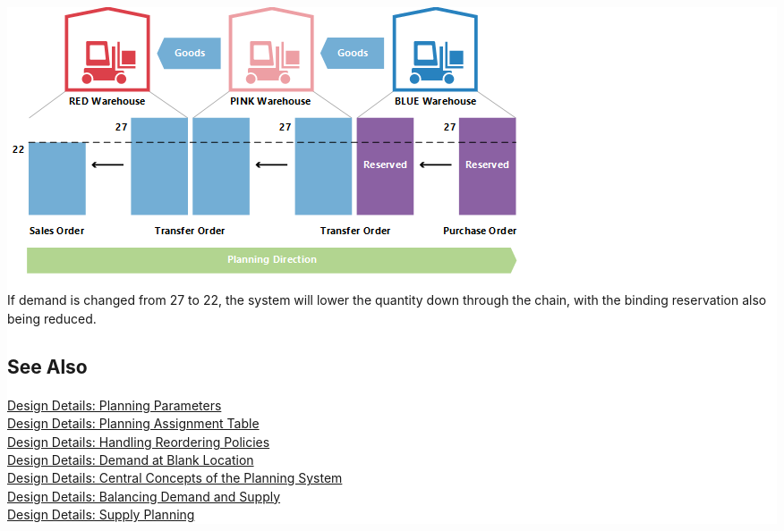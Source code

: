  ![](media/nav_app_supply_planning_7_transfers16.png "NAV_APP_supply_planning_7_transfers16")  
  
 If demand is changed from 27 to 22, the system will lower the quantity down through the chain, with the binding reservation also being reduced.  
  
## See Also  
 [Design Details: Planning Parameters](design-details-planning-parameters.md)   
 [Design Details: Planning Assignment Table](design-details-planning-assignment-table.md)   
 [Design Details: Handling Reordering Policies](design-details-handling-reordering-policies.md)   
 [Design Details: Demand at Blank Location](design-details-demand-at-blank-location.md)   
 [Design Details: Central Concepts of the Planning System](design-details-central-concepts-of-the-planning-system.md)   
 [Design Details: Balancing Demand and Supply](design-details-balancing-demand-and-supply.md)   
 [Design Details: Supply Planning](design-details-supply-planning.md)